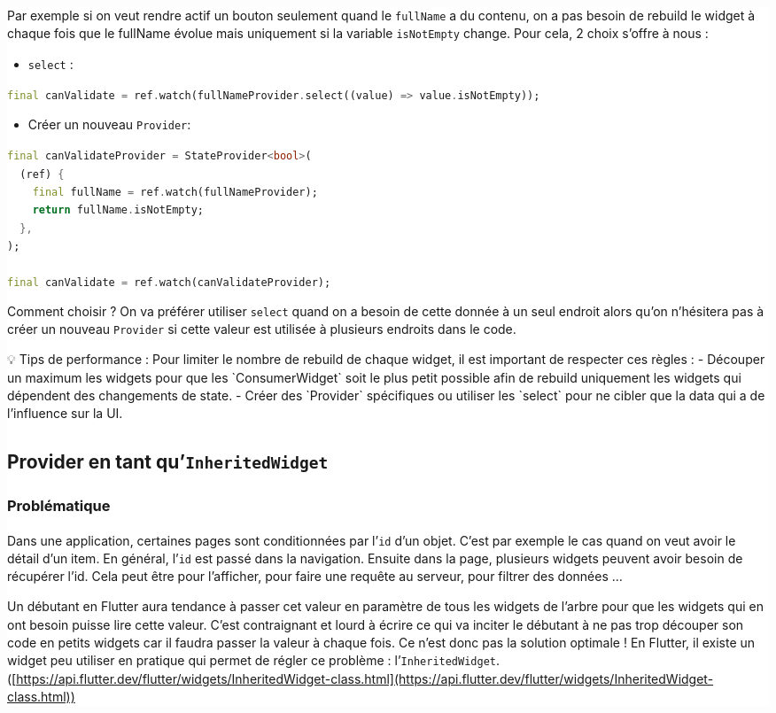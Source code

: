 Par exemple si on veut rendre actif un bouton seulement quand le `fullName` a du contenu, on a pas besoin de rebuild le widget à chaque fois que le fullName évolue mais uniquement si la variable `isNotEmpty` change.
Pour cela, 2 choix s’offre à nous :

- `select` :

```dart
final canValidate = ref.watch(fullNameProvider.select((value) => value.isNotEmpty));
```

- Créer un nouveau `Provider`:

```dart
final canValidateProvider = StateProvider<bool>(
  (ref) {
    final fullName = ref.watch(fullNameProvider);
    return fullName.isNotEmpty;
  },
);

final canValidate = ref.watch(canValidateProvider);
```

Comment choisir ? On va préférer utiliser  `select` quand on a besoin de cette donnée à un seul endroit alors qu’on n’hésitera pas à créer un nouveau `Provider` si cette valeur est utilisée à plusieurs endroits dans le code.

<aside>
💡 Tips de performance :
Pour limiter le nombre de rebuild de chaque widget, il est important de respecter ces règles :
- Découper un maximum les widgets pour que les `ConsumerWidget` soit le plus petit possible afin de rebuild uniquement les widgets qui dépendent des changements de state.
- Créer des `Provider` spécifiques ou utiliser les `select` pour ne cibler que la data qui a de l’influence sur la UI.

</aside>

## Provider en tant qu’`InheritedWidget`

### Problématique

Dans une application, certaines pages sont conditionnées par l’`id` d’un objet. C’est par exemple le cas quand on veut avoir le détail d’un item. En général, l’`id` est passé dans la navigation. 
Ensuite dans la page, plusieurs widgets peuvent avoir besoin de récupérer l’id. Cela peut être pour l’afficher, pour faire une requête au serveur, pour filtrer des données …

Un débutant en Flutter aura tendance à passer cet valeur en paramètre de tous les widgets de l’arbre pour que les widgets qui en ont besoin puisse lire cette valeur. C’est contraignant et lourd à écrire ce qui va inciter le débutant à ne pas trop découper son code en petits widgets car il faudra passer la valeur à chaque fois. Ce n’est donc pas la solution optimale !
En Flutter, il existe un widget peu utiliser en pratique qui permet de régler ce problème : l’`InheritedWidget`. ([https://api.flutter.dev/flutter/widgets/InheritedWidget-class.html](https://api.flutter.dev/flutter/widgets/InheritedWidget-class.html))
